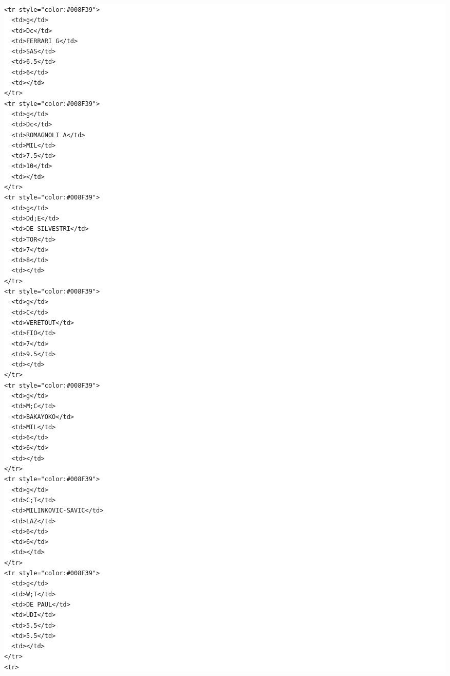     <tr style="color:#008F39">
      <td>g</td>
      <td>Dc</td>
      <td>FERRARI G</td>
      <td>SAS</td>
      <td>6.5</td>
      <td>6</td>
      <td></td>
    </tr>
    <tr style="color:#008F39">
      <td>g</td>
      <td>Dc</td>
      <td>ROMAGNOLI A</td>
      <td>MIL</td>
      <td>7.5</td>
      <td>10</td>
      <td></td>
    </tr>
    <tr style="color:#008F39">
      <td>g</td>
      <td>Dd;E</td>
      <td>DE SILVESTRI</td>
      <td>TOR</td>
      <td>7</td>
      <td>8</td>
      <td></td>
    </tr>
    <tr style="color:#008F39">
      <td>g</td>
      <td>C</td>
      <td>VERETOUT</td>
      <td>FIO</td>
      <td>7</td>
      <td>9.5</td>
      <td></td>
    </tr>
    <tr style="color:#008F39">
      <td>g</td>
      <td>M;C</td>
      <td>BAKAYOKO</td>
      <td>MIL</td>
      <td>6</td>
      <td>6</td>
      <td></td>
    </tr>
    <tr style="color:#008F39">
      <td>g</td>
      <td>C;T</td>
      <td>MILINKOVIC-SAVIC</td>
      <td>LAZ</td>
      <td>6</td>
      <td>6</td>
      <td></td>
    </tr>
    <tr style="color:#008F39">
      <td>g</td>
      <td>W;T</td>
      <td>DE PAUL</td>
      <td>UDI</td>
      <td>5.5</td>
      <td>5.5</td>
      <td></td>
    </tr>
    <tr>